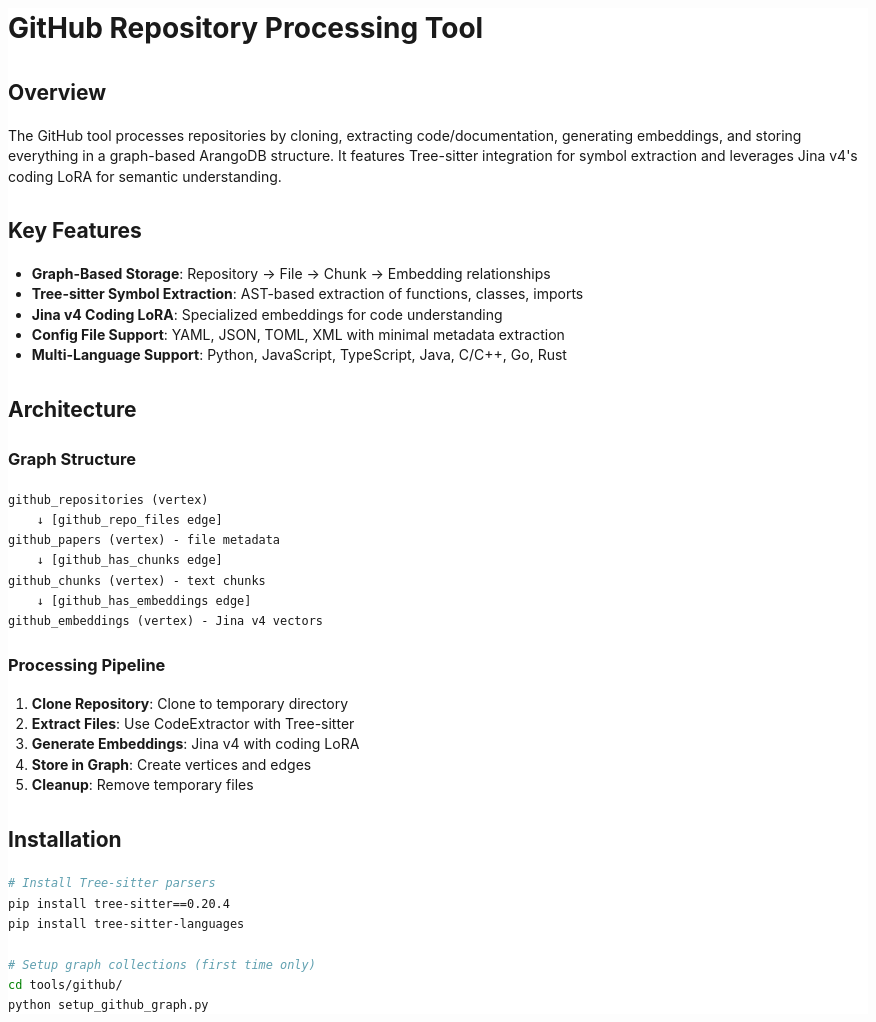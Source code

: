 # GitHub Repository Processing Tool

## Overview

The GitHub tool processes repositories by cloning, extracting code/documentation, generating embeddings, and storing everything in a graph-based ArangoDB structure. It features Tree-sitter integration for symbol extraction and leverages Jina v4's coding LoRA for semantic understanding.

## Key Features

- **Graph-Based Storage**: Repository → File → Chunk → Embedding relationships
- **Tree-sitter Symbol Extraction**: AST-based extraction of functions, classes, imports
- **Jina v4 Coding LoRA**: Specialized embeddings for code understanding
- **Config File Support**: YAML, JSON, TOML, XML with minimal metadata extraction
- **Multi-Language Support**: Python, JavaScript, TypeScript, Java, C/C++, Go, Rust

## Architecture

### Graph Structure

```
github_repositories (vertex)
    ↓ [github_repo_files edge]
github_papers (vertex) - file metadata
    ↓ [github_has_chunks edge]  
github_chunks (vertex) - text chunks
    ↓ [github_has_embeddings edge]
github_embeddings (vertex) - Jina v4 vectors
```

### Processing Pipeline

1. **Clone Repository**: Clone to temporary directory
2. **Extract Files**: Use CodeExtractor with Tree-sitter
3. **Generate Embeddings**: Jina v4 with coding LoRA
4. **Store in Graph**: Create vertices and edges
5. **Cleanup**: Remove temporary files

## Installation

```bash
# Install Tree-sitter parsers
pip install tree-sitter==0.20.4
pip install tree-sitter-languages

# Setup graph collections (first time only)
cd tools/github/
python setup_github_graph.py
```
